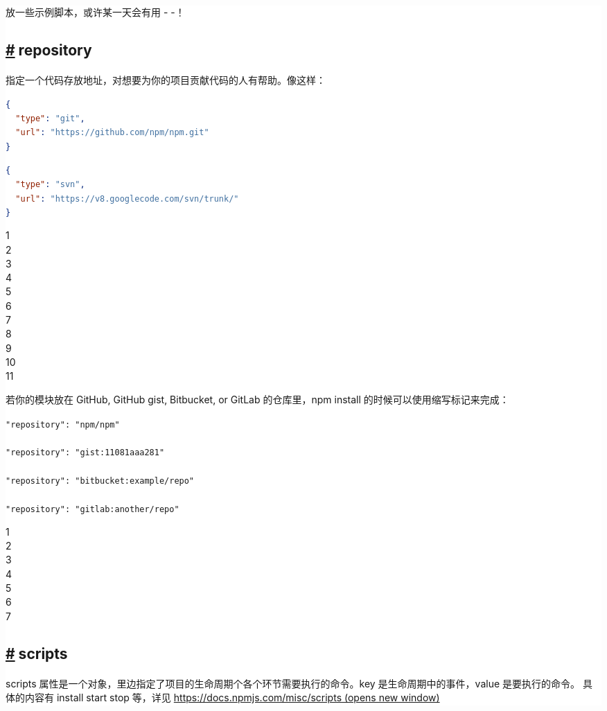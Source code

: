 放一些示例脚本，或许某一天会有用 - -！

## [#](#repository) repository

指定一个代码存放地址，对想要为你的项目贡献代码的人有帮助。像这样：

```json
{
  "type": "git",
  "url": "https://github.com/npm/npm.git"
}
```

```json
{
  "type": "svn",
  "url": "https://v8.googlecode.com/svn/trunk/"
}
```

1  
2  
3  
4  
5  
6  
7  
8  
9  
10  
11

若你的模块放在 GitHub, GitHub gist, Bitbucket, or GitLab 的仓库里，npm install 的时候可以使用缩写标记来完成：

```
"repository": "npm/npm"

"repository": "gist:11081aaa281"

"repository": "bitbucket:example/repo"

"repository": "gitlab:another/repo"
```

1  
2  
3  
4  
5  
6  
7

## [#](#scripts) scripts

scripts 属性是一个对象，里边指定了项目的生命周期个各个环节需要执行的命令。key 是生命周期中的事件，value 是要执行的命令。 具体的内容有 install start stop 等，详见 [https://docs.npmjs.com/misc/scripts (opens new window)](https://docs.npmjs.com/misc/scripts)

